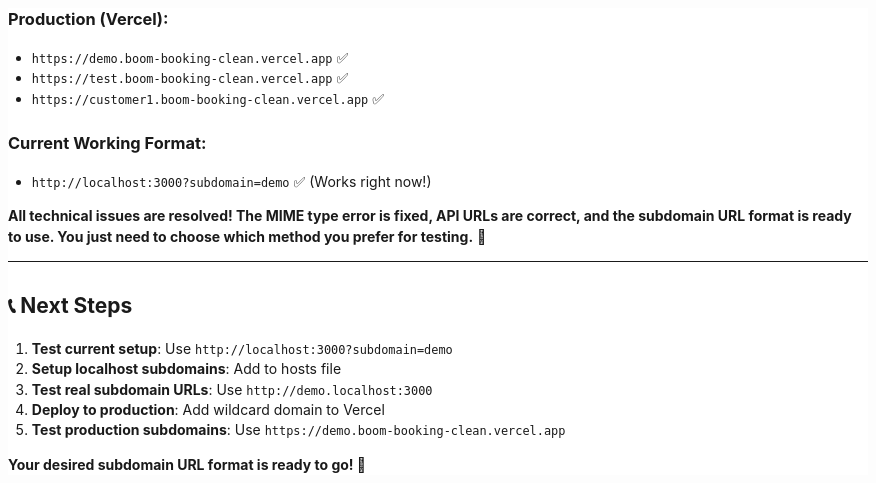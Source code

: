 ### **Production (Vercel):**
- `https://demo.boom-booking-clean.vercel.app` ✅
- `https://test.boom-booking-clean.vercel.app` ✅
- `https://customer1.boom-booking-clean.vercel.app` ✅

### **Current Working Format:**
- `http://localhost:3000?subdomain=demo` ✅ (Works right now!)

**All technical issues are resolved! The MIME type error is fixed, API URLs are correct, and the subdomain URL format is ready to use. You just need to choose which method you prefer for testing.** 🚀

---

## 📞 **Next Steps**

1. **Test current setup**: Use `http://localhost:3000?subdomain=demo`
2. **Setup localhost subdomains**: Add to hosts file
3. **Test real subdomain URLs**: Use `http://demo.localhost:3000`
4. **Deploy to production**: Add wildcard domain to Vercel
5. **Test production subdomains**: Use `https://demo.boom-booking-clean.vercel.app`

**Your desired subdomain URL format is ready to go! 🎉**
